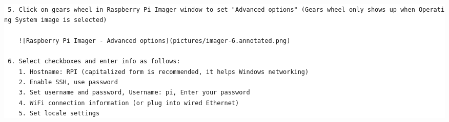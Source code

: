      5. Click on gears wheel in Raspberry Pi Imager window to set "Advanced options" (Gears wheel only shows up when Operating System image is selected)

        ![Raspberry Pi Imager - Advanced options](pictures/imager-6.annotated.png)

     6. Select checkboxes and enter info as follows:
        1. Hostname: RPI (capitalized form is recommended, it helps Windows networking)
        2. Enable SSH, use password
        3. Set username and password, Username: pi, Enter your password
        4. WiFi connection information (or plug into wired Ethernet)
        5. Set locale settings
